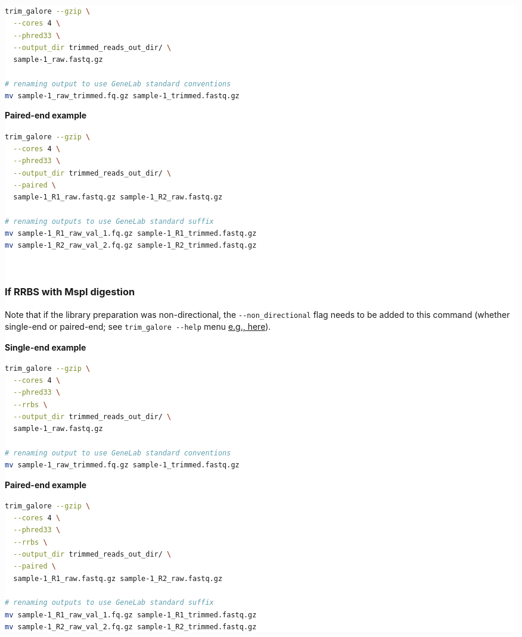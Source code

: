 ```bash
trim_galore --gzip \
  --cores 4 \
  --phred33 \
  --output_dir trimmed_reads_out_dir/ \
  sample-1_raw.fastq.gz

# renaming output to use GeneLab standard conventions
mv sample-1_raw_trimmed.fq.gz sample-1_trimmed.fastq.gz
```

**Paired-end example**  

```bash
trim_galore --gzip \
  --cores 4 \
  --phred33 \
  --output_dir trimmed_reads_out_dir/ \
  --paired \
  sample-1_R1_raw.fastq.gz sample-1_R2_raw.fastq.gz

# renaming outputs to use GeneLab standard suffix
mv sample-1_R1_raw_val_1.fq.gz sample-1_R1_trimmed.fastq.gz
mv sample-1_R2_raw_val_2.fq.gz sample-1_R2_trimmed.fastq.gz
```

<br>

### If RRBS with MspI digestion
Note that if the library preparation was non-directional, the `--non_directional` flag needs to be added to this command (whether single-end or paired-end; see `trim_galore --help` menu [e.g., here](https://github.com/FelixKrueger/TrimGalore/blob/072ecf9a1f80f9eb41c8116c32284492f481cbbb/trim_galore#L3315)). 

**Single-end example**  

```bash
trim_galore --gzip \
  --cores 4 \
  --phred33 \
  --rrbs \
  --output_dir trimmed_reads_out_dir/ \
  sample-1_raw.fastq.gz

# renaming output to use GeneLab standard conventions
mv sample-1_raw_trimmed.fq.gz sample-1_trimmed.fastq.gz
```

**Paired-end example**  

```bash
trim_galore --gzip \
  --cores 4 \
  --phred33 \
  --rrbs \
  --output_dir trimmed_reads_out_dir/ \
  --paired \
  sample-1_R1_raw.fastq.gz sample-1_R2_raw.fastq.gz

# renaming outputs to use GeneLab standard suffix
mv sample-1_R1_raw_val_1.fq.gz sample-1_R1_trimmed.fastq.gz
mv sample-1_R2_raw_val_2.fq.gz sample-1_R2_trimmed.fastq.gz
```
